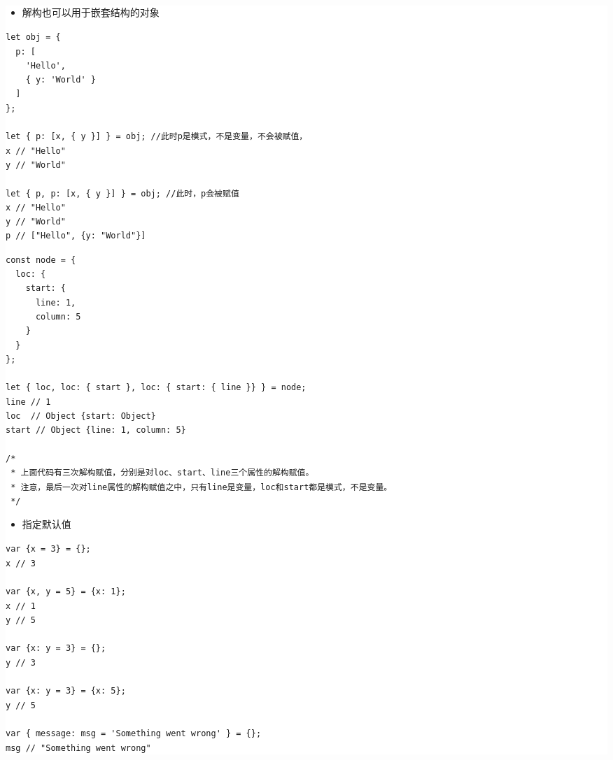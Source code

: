 * 解构也可以用于嵌套结构的对象

```
let obj = {
  p: [
    'Hello',
    { y: 'World' }
  ]
};

let { p: [x, { y }] } = obj; //此时p是模式，不是变量，不会被赋值，
x // "Hello"
y // "World"

let { p, p: [x, { y }] } = obj; //此时，p会被赋值
x // "Hello"
y // "World"
p // ["Hello", {y: "World"}]
```
```
const node = {
  loc: {
    start: {
      line: 1,
      column: 5
    }
  }
};

let { loc, loc: { start }, loc: { start: { line }} } = node;
line // 1
loc  // Object {start: Object}
start // Object {line: 1, column: 5}

/*
 * 上面代码有三次解构赋值，分别是对loc、start、line三个属性的解构赋值。
 * 注意，最后一次对line属性的解构赋值之中，只有line是变量，loc和start都是模式，不是变量。
 */
```

* 指定默认值

```
var {x = 3} = {};
x // 3

var {x, y = 5} = {x: 1};
x // 1
y // 5

var {x: y = 3} = {};
y // 3

var {x: y = 3} = {x: 5};
y // 5

var { message: msg = 'Something went wrong' } = {};
msg // "Something went wrong"
```
